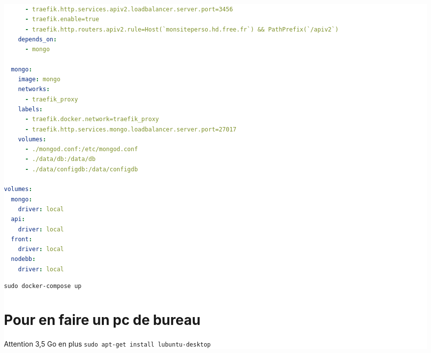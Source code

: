 ```yml
      - traefik.http.services.apiv2.loadbalancer.server.port=3456
      - traefik.enable=true
      - traefik.http.routers.apiv2.rule=Host(`monsiteperso.hd.free.fr`) && PathPrefix(`/apiv2`)
    depends_on:
      - mongo

  mongo:
    image: mongo 
    networks:
      - traefik_proxy
    labels:
      - traefik.docker.network=traefik_proxy
      - traefik.http.services.mongo.loadbalancer.server.port=27017
    volumes:
      - ./mongod.conf:/etc/mongod.conf
      - ./data/db:/data/db
      - ./data/configdb:/data/configdb

volumes:
  mongo:
    driver: local
  api:
    driver: local
  front:
    driver: local
  nodebb:
    driver: local
```

```
sudo docker-compose up
```

# Pour en faire un pc de bureau
Attention 3,5 Go en plus
`sudo apt-get install lubuntu-desktop`

